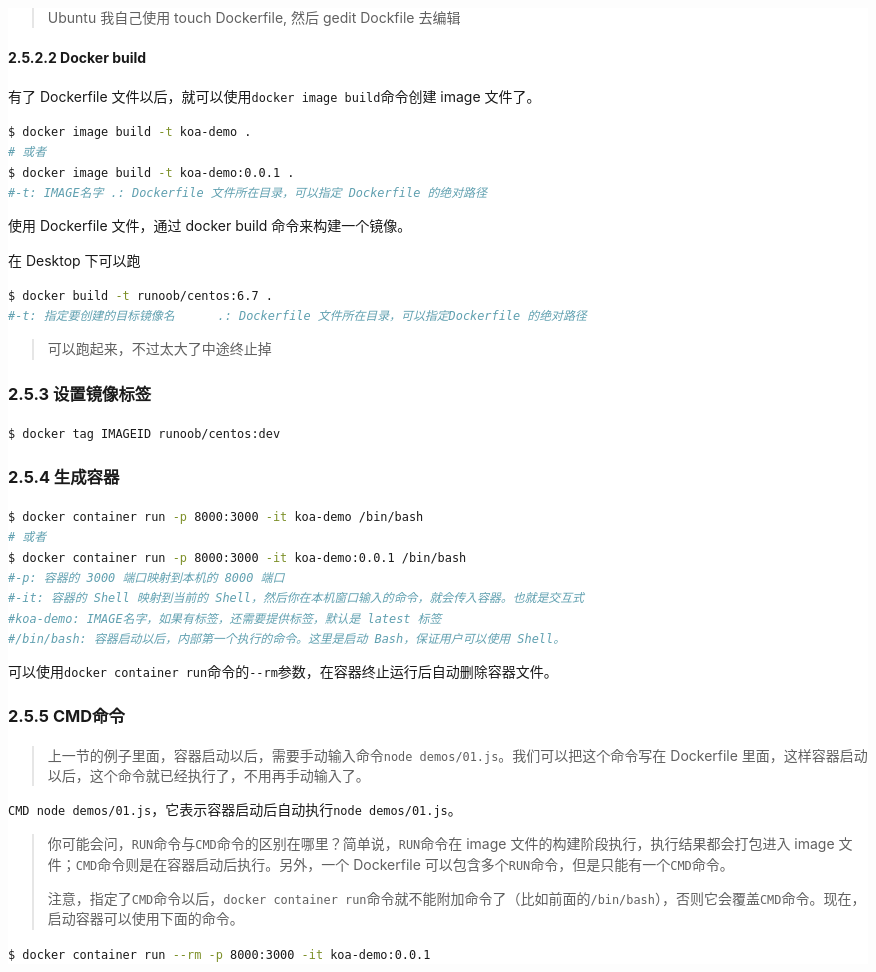 > Ubuntu 我自己使用 touch Dockerfile, 然后 gedit Dockfile 去编辑

#### 2.5.2.2 Docker build

有了 Dockerfile 文件以后，就可以使用`docker image build`命令创建 image 文件了。

```bash
$ docker image build -t koa-demo .
# 或者
$ docker image build -t koa-demo:0.0.1 .
#-t: IMAGE名字 .: Dockerfile 文件所在目录，可以指定 Dockerfile 的绝对路径
```

使用 Dockerfile 文件，通过 docker build 命令来构建一个镜像。

在 Desktop 下可以跑

```bash
$ docker build -t runoob/centos:6.7 .
#-t: 指定要创建的目标镜像名      .: Dockerfile 文件所在目录，可以指定Dockerfile 的绝对路径
```

> 可以跑起来，不过太大了中途终止掉

### 2.5.3 设置镜像标签

```bash
$ docker tag IMAGEID runoob/centos:dev
```

### 2.5.4 生成容器

```bash
$ docker container run -p 8000:3000 -it koa-demo /bin/bash
# 或者
$ docker container run -p 8000:3000 -it koa-demo:0.0.1 /bin/bash
#-p: 容器的 3000 端口映射到本机的 8000 端口
#-it: 容器的 Shell 映射到当前的 Shell，然后你在本机窗口输入的命令，就会传入容器。也就是交互式
#koa-demo: IMAGE名字，如果有标签，还需要提供标签，默认是 latest 标签
#/bin/bash: 容器启动以后，内部第一个执行的命令。这里是启动 Bash，保证用户可以使用 Shell。
```

可以使用`docker container run`命令的`--rm`参数，在容器终止运行后自动删除容器文件。

### 2.5.5 CMD命令

> 上一节的例子里面，容器启动以后，需要手动输入命令`node demos/01.js`。我们可以把这个命令写在 Dockerfile 里面，这样容器启动以后，这个命令就已经执行了，不用再手动输入了。

`CMD node demos/01.js`，它表示容器启动后自动执行`node demos/01.js`。

> 你可能会问，`RUN`命令与`CMD`命令的区别在哪里？简单说，`RUN`命令在 image 文件的构建阶段执行，执行结果都会打包进入 image 文件；`CMD`命令则是在容器启动后执行。另外，一个 Dockerfile 可以包含多个`RUN`命令，但是只能有一个`CMD`命令。
>
> 注意，指定了`CMD`命令以后，`docker container run`命令就不能附加命令了（比如前面的`/bin/bash`），否则它会覆盖`CMD`命令。现在，启动容器可以使用下面的命令。

```bash
$ docker container run --rm -p 8000:3000 -it koa-demo:0.0.1
```
